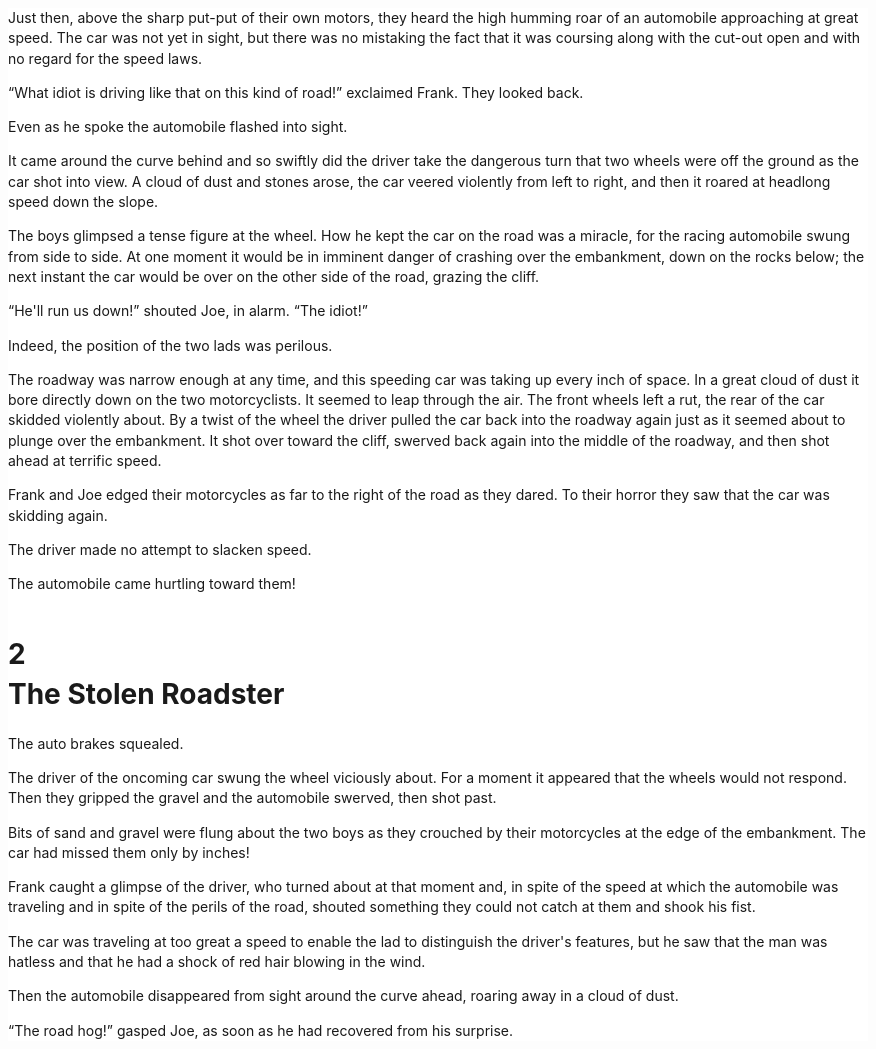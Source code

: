 Just then, above the sharp put-put of their own motors, they heard the high humming roar of an automobile approaching at great speed. The car was not yet in sight, but there was no mistaking the fact that it was coursing along with the cut-out open and with no regard for the speed laws.

“What idiot is driving like that on this kind of road!” exclaimed Frank. They looked back.

Even as he spoke the automobile flashed into sight.

It came around the curve behind and so swiftly did the driver take the dangerous turn that two wheels were off the ground as the car shot into view. A cloud of dust and stones arose, the car veered violently from left to right, and then it roared at headlong speed down the slope.

The boys glimpsed a tense figure at the wheel. How he kept the car on the road was a miracle, for the racing automobile swung from side to side. At one moment it would be in imminent danger of crashing over the embankment, down on the rocks below; the next instant the car would be over on the other side of the road, grazing the cliff.

“He'll run us down!” shouted Joe, in alarm. “The idiot!”

Indeed, the position of the two lads was perilous.

The roadway was narrow enough at any time, and this speeding car was taking up every inch of space. In a great cloud of dust it bore directly down on the two motorcyclists. It seemed to leap through the air. The front wheels left a rut, the rear of the car skidded violently about. By a twist of the wheel the driver pulled the car back into the roadway again just as it seemed about to plunge over the embankment. It shot over toward the cliff, swerved back again into the middle of the roadway, and then shot ahead at terrific speed.

Frank and Joe edged their motorcycles as far to the right of the road as they dared. To their horror they saw that the car was skidding again.

The driver made no attempt to slacken speed.

The automobile came hurtling toward them!




# 2 <br/> The Stolen Roadster


The auto brakes squealed.

The driver of the oncoming car swung the wheel viciously about. For a moment it appeared that the wheels would not respond. Then they gripped the gravel and the automobile swerved, then shot past.

Bits of sand and gravel were flung about the two boys as they crouched by their motorcycles at the edge of the embankment. The car had missed them only by inches!

Frank caught a glimpse of the driver, who turned about at that moment and, in spite of the speed at which the automobile was traveling and in spite of the perils of the road, shouted something they could not catch at them and shook his fist.

The car was traveling at too great a speed to enable the lad to distinguish the driver's features, but he saw that the man was hatless and that he had a shock of red hair blowing in the wind.

Then the automobile disappeared from sight around the curve ahead, roaring away in a cloud of dust.

“The road hog!” gasped Joe, as soon as he had recovered from his surprise.
